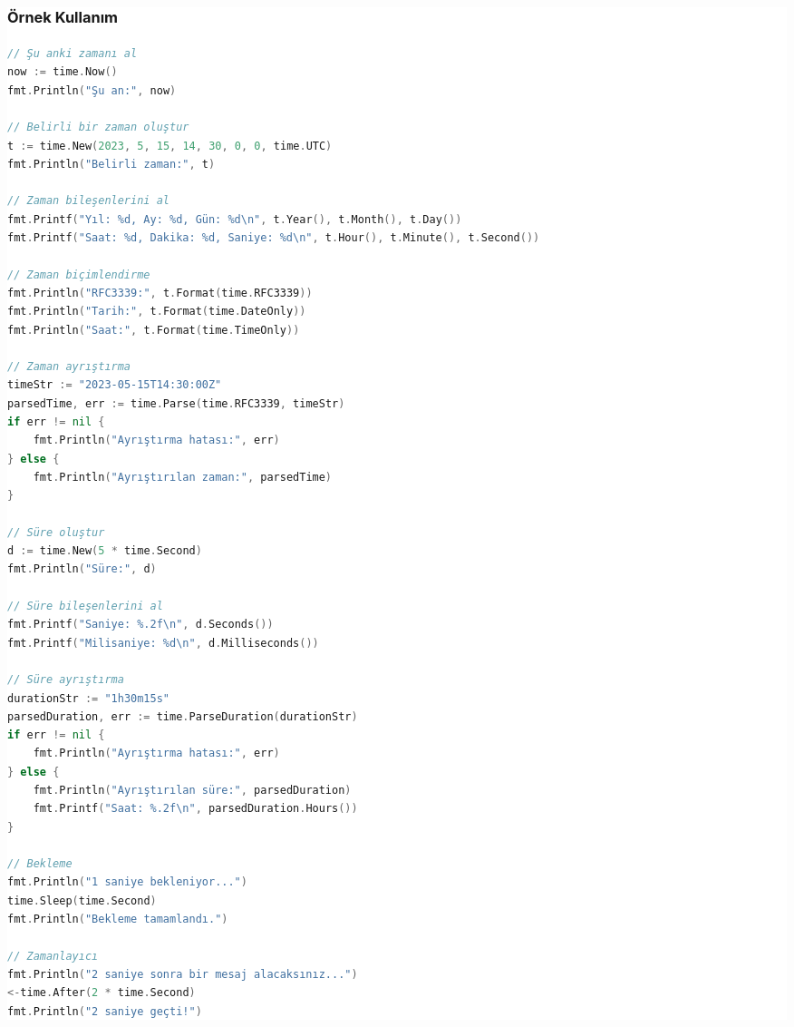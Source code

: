 ### Örnek Kullanım

```go
// Şu anki zamanı al
now := time.Now()
fmt.Println("Şu an:", now)

// Belirli bir zaman oluştur
t := time.New(2023, 5, 15, 14, 30, 0, 0, time.UTC)
fmt.Println("Belirli zaman:", t)

// Zaman bileşenlerini al
fmt.Printf("Yıl: %d, Ay: %d, Gün: %d\n", t.Year(), t.Month(), t.Day())
fmt.Printf("Saat: %d, Dakika: %d, Saniye: %d\n", t.Hour(), t.Minute(), t.Second())

// Zaman biçimlendirme
fmt.Println("RFC3339:", t.Format(time.RFC3339))
fmt.Println("Tarih:", t.Format(time.DateOnly))
fmt.Println("Saat:", t.Format(time.TimeOnly))

// Zaman ayrıştırma
timeStr := "2023-05-15T14:30:00Z"
parsedTime, err := time.Parse(time.RFC3339, timeStr)
if err != nil {
    fmt.Println("Ayrıştırma hatası:", err)
} else {
    fmt.Println("Ayrıştırılan zaman:", parsedTime)
}

// Süre oluştur
d := time.New(5 * time.Second)
fmt.Println("Süre:", d)

// Süre bileşenlerini al
fmt.Printf("Saniye: %.2f\n", d.Seconds())
fmt.Printf("Milisaniye: %d\n", d.Milliseconds())

// Süre ayrıştırma
durationStr := "1h30m15s"
parsedDuration, err := time.ParseDuration(durationStr)
if err != nil {
    fmt.Println("Ayrıştırma hatası:", err)
} else {
    fmt.Println("Ayrıştırılan süre:", parsedDuration)
    fmt.Printf("Saat: %.2f\n", parsedDuration.Hours())
}

// Bekleme
fmt.Println("1 saniye bekleniyor...")
time.Sleep(time.Second)
fmt.Println("Bekleme tamamlandı.")

// Zamanlayıcı
fmt.Println("2 saniye sonra bir mesaj alacaksınız...")
<-time.After(2 * time.Second)
fmt.Println("2 saniye geçti!")
```
